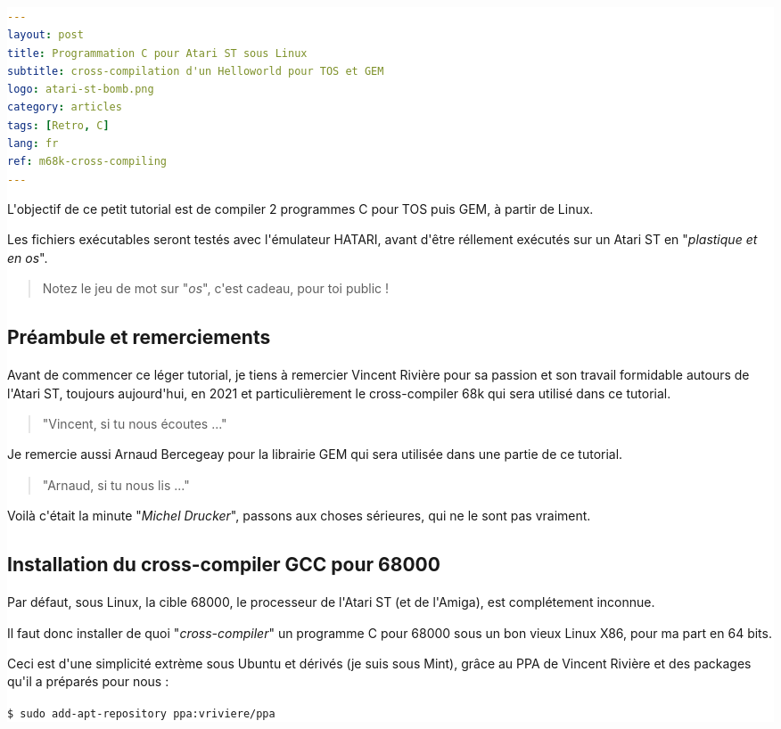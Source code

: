 ```yaml
---
layout: post
title: Programmation C pour Atari ST sous Linux
subtitle: cross-compilation d'un Helloworld pour TOS et GEM
logo: atari-st-bomb.png
category: articles
tags: [Retro, C]
lang: fr
ref: m68k-cross-compiling
---
```


<div class="intro" markdown='1'>

L'objectif de ce petit tutorial est de compiler 2 programmes C pour TOS puis GEM, à partir de Linux.

Les fichiers exécutables seront testés avec l'émulateur HATARI, avant d'être
réllement exécutés sur un Atari ST en "*plastique et en os*". 
</div>


> Notez le jeu de mot sur "*os*", c'est cadeau, pour toi public !


## Préambule et remerciements

Avant de commencer ce léger tutorial, je tiens à remercier Vincent Rivière
pour sa passion et son travail formidable autours de l'Atari ST, toujours
aujourd'hui, en 2021 et particulièrement le cross-compiler 68k qui sera utilisé
dans ce tutorial.

> "Vincent, si tu nous écoutes ..." 

Je remercie aussi Arnaud Bercegeay pour la librairie GEM qui sera utilisée dans une partie de ce tutorial.


> "Arnaud, si tu nous lis ..."

Voilà c'était la minute "*Michel Drucker*", passons aux choses sérieures, qui ne le sont pas vraiment.

## Installation du cross-compiler GCC pour 68000

Par défaut, sous Linux, la cible 68000, le processeur de l'Atari ST (et de l'Amiga), est complétement inconnue. 

Il faut donc installer de quoi "*cross-compiler*" un programme C pour 68000 sous un bon vieux Linux X86, pour ma part en 64 bits.

Ceci est d'une simplicité extrème sous Ubuntu et dérivés (je suis sous Mint), 
grâce au PPA de Vincent Rivière et des packages qu'il a préparés pour nous :

```bash
$ sudo add-apt-repository ppa:vriviere/ppa
```
